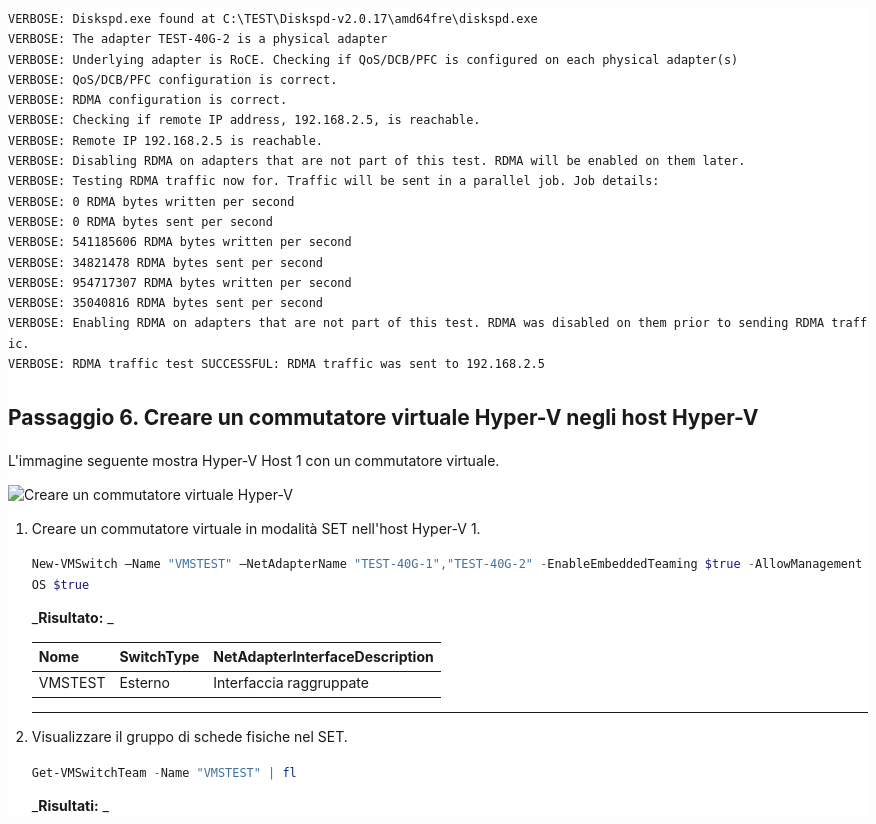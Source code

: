    ```   
   VERBOSE: Diskspd.exe found at C:\TEST\Diskspd-v2.0.17\amd64fre\diskspd.exe
   VERBOSE: The adapter TEST-40G-2 is a physical adapter
   VERBOSE: Underlying adapter is RoCE. Checking if QoS/DCB/PFC is configured on each physical adapter(s)
   VERBOSE: QoS/DCB/PFC configuration is correct.
   VERBOSE: RDMA configuration is correct.
   VERBOSE: Checking if remote IP address, 192.168.2.5, is reachable.
   VERBOSE: Remote IP 192.168.2.5 is reachable.
   VERBOSE: Disabling RDMA on adapters that are not part of this test. RDMA will be enabled on them later.
   VERBOSE: Testing RDMA traffic now for. Traffic will be sent in a parallel job. Job details:
   VERBOSE: 0 RDMA bytes written per second
   VERBOSE: 0 RDMA bytes sent per second
   VERBOSE: 541185606 RDMA bytes written per second
   VERBOSE: 34821478 RDMA bytes sent per second
   VERBOSE: 954717307 RDMA bytes written per second
   VERBOSE: 35040816 RDMA bytes sent per second
   VERBOSE: Enabling RDMA on adapters that are not part of this test. RDMA was disabled on them prior to sending RDMA traffic.
   VERBOSE: RDMA traffic test SUCCESSFUL: RDMA traffic was sent to 192.168.2.5
   ``` 

## <a name="step-6-create-a-hyper-v-vswitch-on-your-hyper-v-hosts"></a>Passaggio 6. Creare un commutatore virtuale Hyper-V negli host Hyper-V


L'immagine seguente mostra Hyper-V Host 1 con un commutatore virtuale.

![Creare un commutatore virtuale Hyper-V](../../media/Converged-NIC/5-datacenter-create-vswitch.jpg)

1. Creare un commutatore virtuale in modalità SET nell'host Hyper-V 1.

   ```PowerShell
   New-VMSwitch –Name "VMSTEST" –NetAdapterName "TEST-40G-1","TEST-40G-2" -EnableEmbeddedTeaming $true -AllowManagementOS $true
   ```

   _**Risultato:** _


   |  Nome   | SwitchType | NetAdapterInterfaceDescription |
   |---------|------------|--------------------------------|
   | VMSTEST |  Esterno  |        Interfaccia raggruppate        |

   ---

2. Visualizzare il gruppo di schede fisiche nel SET.

   ```PowerShell
   Get-VMSwitchTeam -Name "VMSTEST" | fl
   ```

   _**Risultati:** _  

